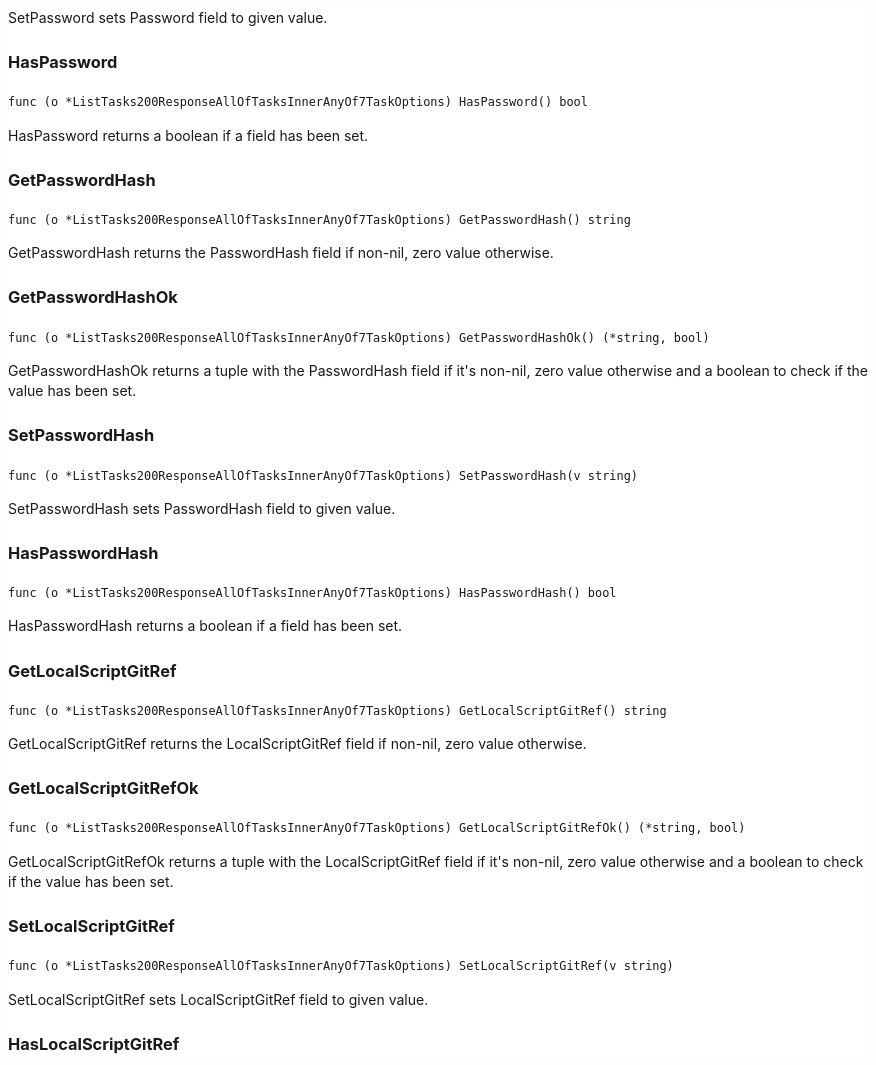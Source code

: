SetPassword sets Password field to given value.

### HasPassword

`func (o *ListTasks200ResponseAllOfTasksInnerAnyOf7TaskOptions) HasPassword() bool`

HasPassword returns a boolean if a field has been set.

### GetPasswordHash

`func (o *ListTasks200ResponseAllOfTasksInnerAnyOf7TaskOptions) GetPasswordHash() string`

GetPasswordHash returns the PasswordHash field if non-nil, zero value otherwise.

### GetPasswordHashOk

`func (o *ListTasks200ResponseAllOfTasksInnerAnyOf7TaskOptions) GetPasswordHashOk() (*string, bool)`

GetPasswordHashOk returns a tuple with the PasswordHash field if it's non-nil, zero value otherwise
and a boolean to check if the value has been set.

### SetPasswordHash

`func (o *ListTasks200ResponseAllOfTasksInnerAnyOf7TaskOptions) SetPasswordHash(v string)`

SetPasswordHash sets PasswordHash field to given value.

### HasPasswordHash

`func (o *ListTasks200ResponseAllOfTasksInnerAnyOf7TaskOptions) HasPasswordHash() bool`

HasPasswordHash returns a boolean if a field has been set.

### GetLocalScriptGitRef

`func (o *ListTasks200ResponseAllOfTasksInnerAnyOf7TaskOptions) GetLocalScriptGitRef() string`

GetLocalScriptGitRef returns the LocalScriptGitRef field if non-nil, zero value otherwise.

### GetLocalScriptGitRefOk

`func (o *ListTasks200ResponseAllOfTasksInnerAnyOf7TaskOptions) GetLocalScriptGitRefOk() (*string, bool)`

GetLocalScriptGitRefOk returns a tuple with the LocalScriptGitRef field if it's non-nil, zero value otherwise
and a boolean to check if the value has been set.

### SetLocalScriptGitRef

`func (o *ListTasks200ResponseAllOfTasksInnerAnyOf7TaskOptions) SetLocalScriptGitRef(v string)`

SetLocalScriptGitRef sets LocalScriptGitRef field to given value.

### HasLocalScriptGitRef
